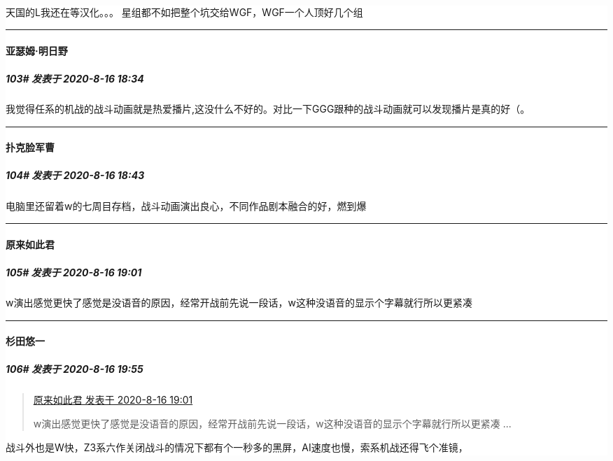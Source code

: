 天国的L我还在等汉化。。。</blockquote>
星组都不如把整个坑交给WGF，WGF一个人顶好几个组







-----

####  亚瑟姆·明日野  
##### 103#       发表于 2020-8-16 18:34




我觉得任系的机战的战斗动画就是热爱播片,这没什么不好的。对比一下GGG跟种的战斗动画就可以发现播片是真的好（。







-----

####  扑克脸军曹  
##### 104#       发表于 2020-8-16 18:43




电脑里还留着w的七周目存档，战斗动画演出良心，不同作品剧本融合的好，燃到爆







-----

####  原来如此君  
##### 105#       发表于 2020-8-16 19:01




w演出感觉更快了感觉是没语音的原因，经常开战前先说一段话，w这种没语音的显示个字幕就行所以更紧凑







-----

####  杉田悠一  
##### 106#       发表于 2020-8-16 19:55



<blockquote><a href="httphttps://bbs.saraba1st.com/2b/forum.php?mod=redirect&amp;goto=findpost&amp;pid=48450531&amp;ptid=1954839" target="_blank">原来如此君 发表于 2020-8-16 19:01</a>

w演出感觉更快了感觉是没语音的原因，经常开战前先说一段话，w这种没语音的显示个字幕就行所以更紧凑 ...</blockquote>
战斗外也是W快，Z3系六作关闭战斗的情况下都有个一秒多的黑屏，AI速度也慢，索系机战还得飞个准镜，
